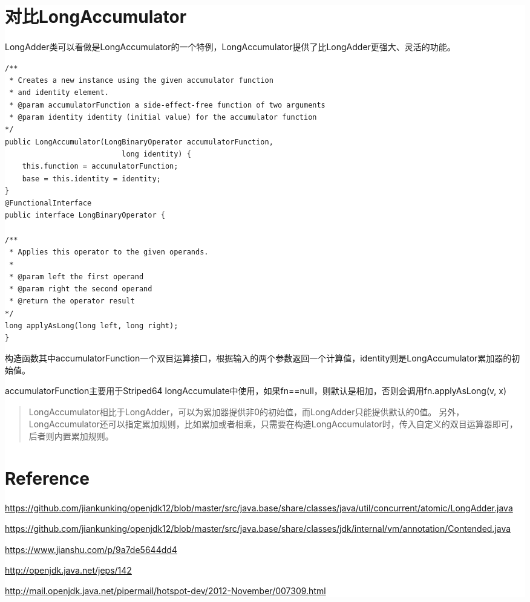 # 对比LongAccumulator
LongAdder类可以看做是LongAccumulator的一个特例，LongAccumulator提供了比LongAdder更强大、灵活的功能。
```
/**
 * Creates a new instance using the given accumulator function
 * and identity element.
 * @param accumulatorFunction a side-effect-free function of two arguments
 * @param identity identity (initial value) for the accumulator function
*/
public LongAccumulator(LongBinaryOperator accumulatorFunction,
                           long identity) {
    this.function = accumulatorFunction;
    base = this.identity = identity;
}
@FunctionalInterface
public interface LongBinaryOperator {

/**
 * Applies this operator to the given operands.
 *
 * @param left the first operand
 * @param right the second operand
 * @return the operator result
*/
long applyAsLong(long left, long right);
}
```
构造函数其中accumulatorFunction一个双目运算接口，根据输入的两个参数返回一个计算值，identity则是LongAccumulator累加器的初始值。

accumulatorFunction主要用于Striped64 longAccumulate中使用，如果fn==null，则默认是相加，否则会调用fn.applyAsLong(v, x)

> LongAccumulator相比于LongAdder，可以为累加器提供非0的初始值，而LongAdder只能提供默认的0值。
> 另外，LongAccumulator还可以指定累加规则，比如累加或者相乘，只需要在构造LongAccumulator时，传入自定义的双目运算器即可，后者则内置累加规则。


# Reference

https://github.com/jiankunking/openjdk12/blob/master/src/java.base/share/classes/java/util/concurrent/atomic/LongAdder.java

https://github.com/jiankunking/openjdk12/blob/master/src/java.base/share/classes/jdk/internal/vm/annotation/Contended.java

https://www.jianshu.com/p/9a7de5644dd4

http://openjdk.java.net/jeps/142

http://mail.openjdk.java.net/pipermail/hotspot-dev/2012-November/007309.html




